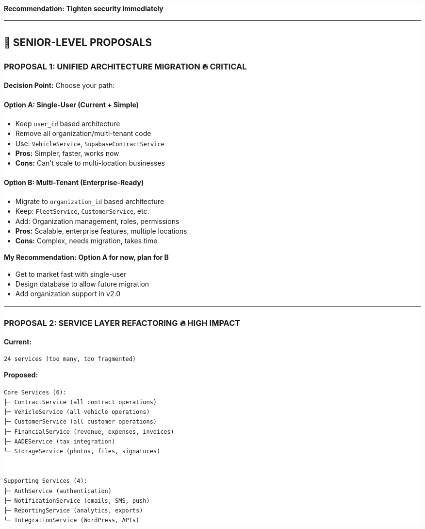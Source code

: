 
**Recommendation:** **Tighten security immediately**


---


## 💎 **SENIOR-LEVEL PROPOSALS**


### **PROPOSAL 1: UNIFIED ARCHITECTURE MIGRATION** 🔥 **CRITICAL**


**Decision Point:** Choose your path:


#### **Option A: Single-User (Current + Simple)**
- Keep `user_id` based architecture
- Remove all organization/multi-tenant code
- Use: `VehicleService`, `SupabaseContractService`
- **Pros:** Simpler, faster, works now
- **Cons:** Can't scale to multi-location businesses


#### **Option B: Multi-Tenant (Enterprise-Ready)**
- Migrate to `organization_id` based architecture
- Keep: `FleetService`, `CustomerService`, etc.
- Add: Organization management, roles, permissions
- **Pros:** Scalable, enterprise features, multiple locations
- **Cons:** Complex, needs migration, takes time


**My Recommendation:** **Option A for now, plan for B**
- Get to market fast with single-user
- Design database to allow future migration
- Add organization support in v2.0


---


### **PROPOSAL 2: SERVICE LAYER REFACTORING** 🔥 **HIGH IMPACT**


**Current:**
```
24 services (too many, too fragmented)
```


**Proposed:**
```
Core Services (6):
├─ ContractService (all contract operations)
├─ VehicleService (all vehicle operations)  
├─ CustomerService (all customer operations)
├─ FinancialService (revenue, expenses, invoices)
├─ AADEService (tax integration)
└─ StorageService (photos, files, signatures)


Supporting Services (4):
├─ AuthService (authentication)
├─ NotificationService (emails, SMS, push)
├─ ReportingService (analytics, exports)
└─ IntegrationService (WordPress, APIs)
```
